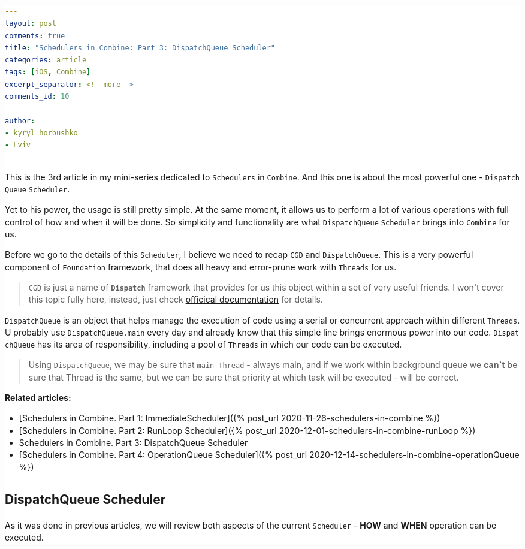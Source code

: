 ```yaml
---
layout: post
comments: true
title: "Schedulers in Combine: Part 3: DispatchQueue Scheduler"
categories: article
tags: [iOS, Combine]
excerpt_separator: <!--more-->
comments_id: 10

author:
- kyryl horbushko
- Lviv
---
```


This is the 3rd article in my mini-series dedicated to `Schedulers` in `Combine`. And this one is about the most powerful one - `DispatchQueue` `Scheduler`.

Yet to his power, the usage is still pretty simple. At the same moment, it allows us to perform a lot of various operations with full control of how and when it will be done. So simplicity and functionality are what `DispatchQueue` `Scheduler` brings into `Combine` for us.


Before we go to the details of this `Scheduler`, I believe we need to recap `CGD` and `DispatchQueue`. This is a very powerful component of `Foundation` framework, that does all heavy and error-prune work with `Threads` for us. 

> `CGD` is just a name of **`Dispatch`** framework that provides for us this object within a set of very useful friends. I won't cover this topic fully here, instead, just check [officical documentation](https://developer.apple.com/documentation/dispatch) for details. 

`DispatchQueue` is an object that helps manage the execution of code using a serial or concurrent approach within different `Threads`. U probably use `DispatchQueue.main` every day and already know that this simple line brings enormous power into our code. `DispatchQueue` has its area of responsibility, including a pool of `Threads` in which our code can be executed. 

> Using `DispatchQueue`, we may be sure that `main Thread` - always main, and if we work within background queue we **can`t** be sure that Thread is the same, but we can be sure that priority at which task will be executed - will be correct.

**Related articles:**

* [Schedulers in Combine. Part 1: ImmediateScheduler]({% post_url 2020-11-26-schedulers-in-combine %})
* [Schedulers in Combine. Part 2: RunLoop Scheduler]({% post_url 2020-12-01-schedulers-in-combine-runLoop %})
* Schedulers in Combine. Part 3: DispatchQueue Scheduler
* [Schedulers in Combine. Part 4: OperationQueue Scheduler]({% post_url 2020-12-14-schedulers-in-combine-operationQueue %})

## DispatchQueue Scheduler

As it was done in previous articles, we will review both aspects of the current `Scheduler` - **HOW** and **WHEN** operation can be executed.
